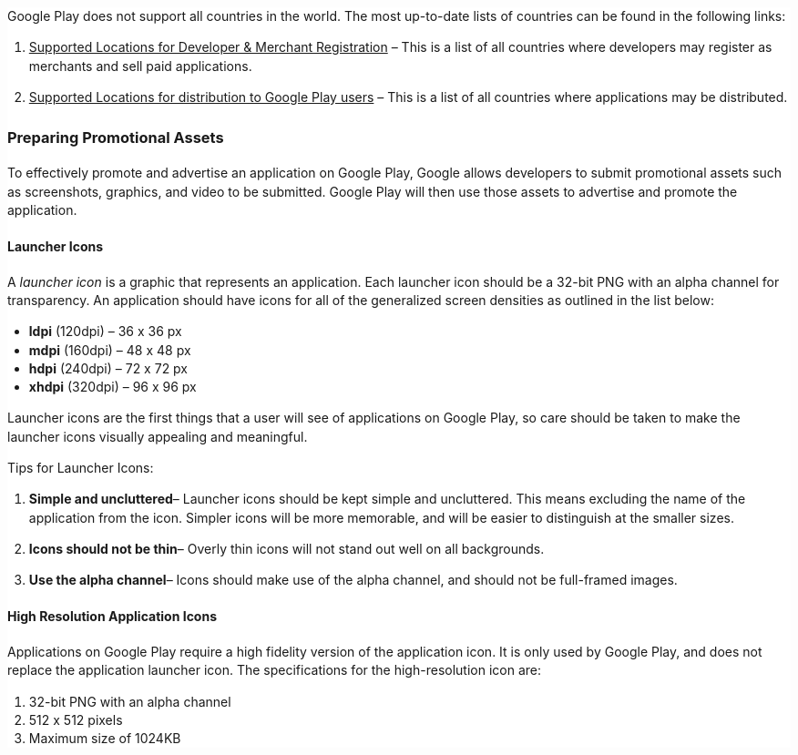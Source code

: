 Google Play does not support all countries in the world. The most up-to-date
lists of countries can be found in the following links:

1. [Supported Locations for Developer &amp; Merchant Registration](https://support.google.com/googleplay/android-developer/bin/answer.py?hl=en&amp;answer=150324) &ndash; This is a list of all countries where developers may register as merchants and sell paid applications.

1. [Supported Locations for distribution to Google Play users](https://support.google.com/googleplay/android-developer/bin/answer.py?hl=en&amp;answer=138294) &ndash; This is a list of all countries where applications may be distributed.

### Preparing Promotional Assets

To effectively promote and advertise an application on Google Play,
Google allows developers to submit promotional assets such as screenshots,
graphics, and video to be submitted. Google Play will then use those assets to
advertise and promote the application.

#### Launcher Icons

A *launcher icon* is a graphic that represents an application. Each launcher icon
should be a 32-bit PNG with an alpha channel for transparency. An application
should have icons for all of the generalized screen densities as outlined in the
list below:

- **ldpi** (120dpi) &ndash; 36 x 36 px
- **mdpi** (160dpi) &ndash; 48 x 48 px
- **hdpi** (240dpi) &ndash; 72 x 72 px
- **xhdpi** (320dpi) &ndash; 96 x 96 px

Launcher icons are the first things that a user will see of applications
on Google Play, so care should be taken to make the launcher icons visually
appealing and meaningful.

Tips for Launcher Icons:

1. **Simple and uncluttered**&ndash; Launcher icons should be kept
    simple and uncluttered. This means excluding the name of the
    application from the icon. Simpler icons will be more memorable,
    and will be easier to distinguish at the smaller sizes.

1. **Icons should not be thin**&ndash; Overly thin icons will not
    stand out well on all backgrounds.

1. **Use the alpha channel**&ndash; Icons should make use of the
    alpha channel, and should not be full-framed images.

#### High Resolution Application Icons

Applications on Google Play require a high fidelity version of the
application icon. It is only used by Google Play, and does not replace the
application launcher icon. The specifications for the high-resolution icon
are:

1. 32-bit PNG with an alpha channel
1. 512 x 512 pixels
1. Maximum size of 1024KB
